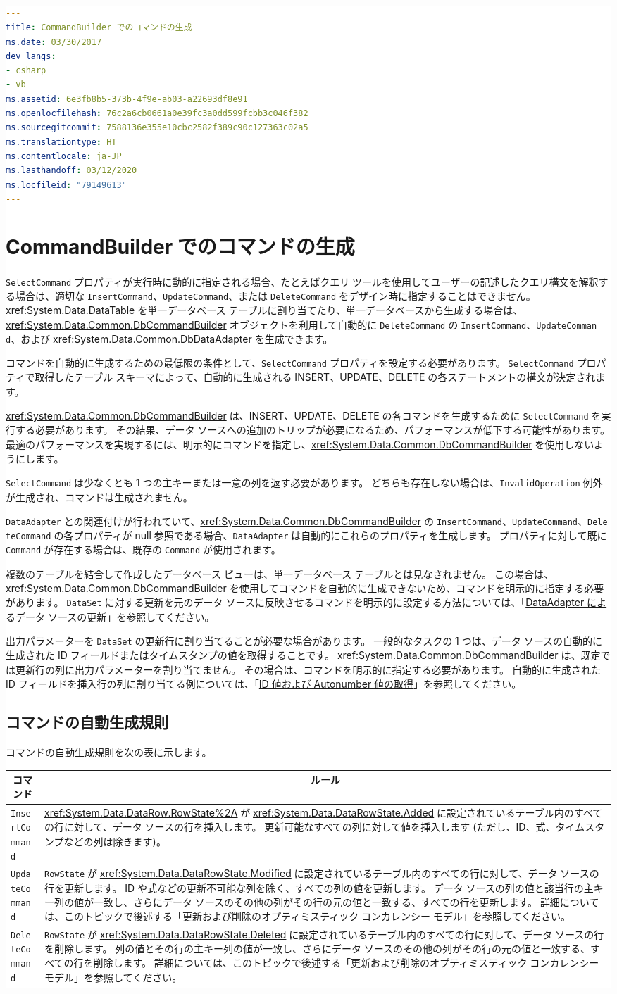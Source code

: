 ```yaml
---
title: CommandBuilder でのコマンドの生成
ms.date: 03/30/2017
dev_langs:
- csharp
- vb
ms.assetid: 6e3fb8b5-373b-4f9e-ab03-a22693df8e91
ms.openlocfilehash: 76c2a6cb0661a0e39fc3a0dd599fcbb3c046f382
ms.sourcegitcommit: 7588136e355e10cbc2582f389c90c127363c02a5
ms.translationtype: HT
ms.contentlocale: ja-JP
ms.lasthandoff: 03/12/2020
ms.locfileid: "79149613"
---
```

# <a name="generating-commands-with-commandbuilders"></a>CommandBuilder でのコマンドの生成
`SelectCommand` プロパティが実行時に動的に指定される場合、たとえばクエリ ツールを使用してユーザーの記述したクエリ構文を解釈する場合は、適切な `InsertCommand`、`UpdateCommand`、または `DeleteCommand` をデザイン時に指定することはできません。 <xref:System.Data.DataTable> を単一データベース テーブルに割り当てたり、単一データベースから生成する場合は、<xref:System.Data.Common.DbCommandBuilder> オブジェクトを利用して自動的に `DeleteCommand` の `InsertCommand`、`UpdateCommand`、および <xref:System.Data.Common.DbDataAdapter> を生成できます。  
  
 コマンドを自動的に生成するための最低限の条件として、`SelectCommand` プロパティを設定する必要があります。 `SelectCommand` プロパティで取得したテーブル スキーマによって、自動的に生成される INSERT、UPDATE、DELETE の各ステートメントの構文が決定されます。  
  
 <xref:System.Data.Common.DbCommandBuilder> は、INSERT、UPDATE、DELETE の各コマンドを生成するために `SelectCommand` を実行する必要があります。 その結果、データ ソースへの追加のトリップが必要になるため、パフォーマンスが低下する可能性があります。 最適のパフォーマンスを実現するには、明示的にコマンドを指定し、<xref:System.Data.Common.DbCommandBuilder> を使用しないようにします。  
  
 `SelectCommand` は少なくとも 1 つの主キーまたは一意の列を返す必要があります。 どちらも存在しない場合は、`InvalidOperation` 例外が生成され、コマンドは生成されません。  
  
 `DataAdapter` との関連付けが行われていて、<xref:System.Data.Common.DbCommandBuilder> の `InsertCommand`、`UpdateCommand`、`DeleteCommand` の各プロパティが null 参照である場合、`DataAdapter` は自動的にこれらのプロパティを生成します。 プロパティに対して既に `Command` が存在する場合は、既存の `Command` が使用されます。  
  
 複数のテーブルを結合して作成したデータベース ビューは、単一データベース テーブルとは見なされません。 この場合は、<xref:System.Data.Common.DbCommandBuilder> を使用してコマンドを自動的に生成できないため、コマンドを明示的に指定する必要があります。 `DataSet` に対する更新を元のデータ ソースに反映させるコマンドを明示的に設定する方法については、「[DataAdapter によるデータ ソースの更新](updating-data-sources-with-dataadapters.md)」を参照してください。  
  
 出力パラメーターを `DataSet` の更新行に割り当てることが必要な場合があります。 一般的なタスクの 1 つは、データ ソースの自動的に生成された ID フィールドまたはタイムスタンプの値を取得することです。 <xref:System.Data.Common.DbCommandBuilder> は、既定では更新行の列に出力パラメーターを割り当てません。 その場合は、コマンドを明示的に指定する必要があります。 自動的に生成された ID フィールドを挿入行の列に割り当てる例については、「[ID 値および Autonumber 値の取得](retrieving-identity-or-autonumber-values.md)」を参照してください。  
  
## <a name="rules-for-automatically-generated-commands"></a>コマンドの自動生成規則  
 コマンドの自動生成規則を次の表に示します。  
  
|コマンド|ルール|  
|-------------|----------|  
|`InsertCommand`|<xref:System.Data.DataRow.RowState%2A> が <xref:System.Data.DataRowState.Added> に設定されているテーブル内のすべての行に対して、データ ソースの行を挿入します。 更新可能なすべての列に対して値を挿入します (ただし、ID、式、タイムスタンプなどの列は除きます)。|  
|`UpdateCommand`|`RowState` が <xref:System.Data.DataRowState.Modified> に設定されているテーブル内のすべての行に対して、データ ソースの行を更新します。 ID や式などの更新不可能な列を除く、すべての列の値を更新します。 データ ソースの列の値と該当行の主キー列の値が一致し、さらにデータ ソースのその他の列がその行の元の値と一致する、すべての行を更新します。 詳細については、このトピックで後述する「更新および削除のオプティミスティック コンカレンシー モデル」を参照してください。|  
|`DeleteCommand`|`RowState` が <xref:System.Data.DataRowState.Deleted> に設定されているテーブル内のすべての行に対して、データ ソースの行を削除します。 列の値とその行の主キー列の値が一致し、さらにデータ ソースのその他の列がその行の元の値と一致する、すべての行を削除します。 詳細については、このトピックで後述する「更新および削除のオプティミスティック コンカレンシー モデル」を参照してください。|  
  
